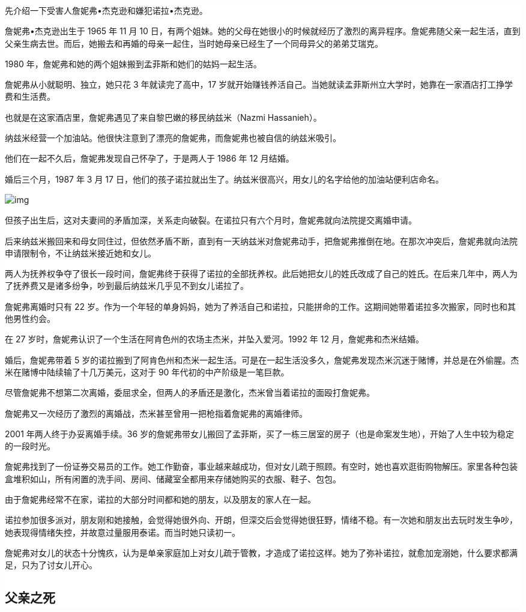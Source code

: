 
先介绍一下受害人詹妮弗•杰克逊和嫌犯诺拉•杰克逊。 


詹妮弗•杰克逊出生于 1965 年 11 月 10 日，有两个姐妹。她的父母在她很小的时候就经历了激烈的离异程序。詹妮弗随父亲一起生活，直到父亲生病去世。而后，她搬去和再婚的母亲一起住，当时她母亲已经生了一个同母异父的弟弟艾瑞克。


1980 年，詹妮弗和她的两个姐妹搬到孟菲斯和她们的姑妈一起生活。


詹妮弗从小就聪明、独立，她只花 3 年就读完了高中，17 岁就开始赚钱养活自己。当她就读孟菲斯州立大学时，她靠在一家酒店打工挣学费和生活费。


也就是在这家酒店里，詹妮弗遇见了来自黎巴嫩的移民纳兹米（Nazmi Hassanieh）。 


纳兹米经营一个加油站。他很快注意到了漂亮的詹妮弗，而詹妮弗也被自信的纳兹米吸引。


他们在一起不久后，詹妮弗发现自己怀孕了，于是两人于 1986 年 12 月结婚。 


婚后三个月，1987 年 3 月 17 日，他们的孩子诺拉就出生了。纳兹米很高兴，用女儿的名字给他的加油站便利店命名。 


![img](https://pic3.zhimg.com/v2-9111ec8e38078aae043cbc4050247be5.webp)

但孩子出生后，这对夫妻间的矛盾加深，关系走向破裂。在诺拉只有六个月时，詹妮弗就向法院提交离婚申请。 


后来纳兹米搬回来和母女同住过，但依然矛盾不断，直到有一天纳兹米对詹妮弗动手，把詹妮弗推倒在地。在那次冲突后，詹妮弗就向法院申请限制令，不让纳兹米接近她和女儿。 


两人为抚养权争夺了很长一段时间，詹妮弗终于获得了诺拉的全部抚养权。此后她把女儿的姓氏改成了自己的姓氏。在后来几年中，两人为了抚养费又是诸多纷争，吵到最后纳兹米几乎见不到女儿诺拉了。


詹妮弗离婚时只有 22 岁。作为一个年轻的单身妈妈，她为了养活自己和诺拉，只能拼命的工作。这期间她带着诺拉多次搬家，同时也和其他男性约会。


在 27 岁时，詹妮弗认识了一个生活在阿肯色州的农场主杰米，并坠入爱河。1992 年 12 月，詹妮弗和杰米结婚。 


婚后，詹妮弗带着 5 岁的诺拉搬到了阿肯色州和杰米一起生活。可是在一起生活没多久，詹妮弗发现杰米沉迷于赌博，并总是在外偷腥。杰米在赌博中陆续输了十几万美元，这对于 90 年代初的中产阶级是一笔巨款。 


尽管詹妮弗不想第二次离婚，委屈求全，但两人的矛盾还是激化，杰米曾当着诺拉的面殴打詹妮弗。 


詹妮弗又一次经历了激烈的离婚战，杰米甚至曾用一把枪指着詹妮弗的离婚律师。


2001 年两人终于办妥离婚手续。36 岁的詹妮弗带女儿搬回了孟菲斯，买了一栋三居室的房子（也是命案发生地），开始了人生中较为稳定的一段时光。 


詹妮弗找到了一份证券交易员的工作。她工作勤奋，事业越来越成功，但对女儿疏于照顾。有空时，她也喜欢逛街购物解压。家里各种包装盒堆积如山，所有闲置的洗手间、房间、储藏室全都用来存储她购买的衣服、鞋子、包包。


由于詹妮弗经常不在家，诺拉的大部分时间都和她的朋友，以及朋友的家人在一起。 


诺拉参加很多派对，朋友刚和她接触，会觉得她很外向、开朗，但深交后会觉得她很狂野，情绪不稳。有一次她和朋友出去玩时发生争吵，她表现得情绪失控，并故意过量服用泰诺。而当时她只读初一。 


詹妮弗对女儿的状态十分愧疚，认为是单亲家庭加上对女儿疏于管教，才造成了诺拉这样。她为了弥补诺拉，就愈加宠溺她，什么要求都满足，只为了讨女儿开心。 


父亲之死
----
